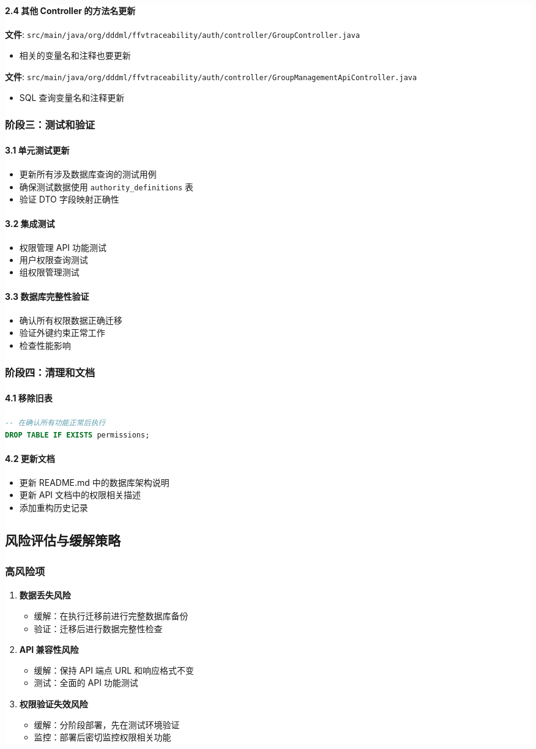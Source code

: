 #### 2.4 其他 Controller 的方法名更新

**文件**: `src/main/java/org/dddml/ffvtraceability/auth/controller/GroupController.java`
- 相关的变量名和注释也要更新

**文件**: `src/main/java/org/dddml/ffvtraceability/auth/controller/GroupManagementApiController.java`
- SQL 查询变量名和注释更新

### 阶段三：测试和验证

#### 3.1 单元测试更新
- 更新所有涉及数据库查询的测试用例
- 确保测试数据使用 `authority_definitions` 表
- 验证 DTO 字段映射正确性

#### 3.2 集成测试
- 权限管理 API 功能测试
- 用户权限查询测试
- 组权限管理测试

#### 3.3 数据库完整性验证
- 确认所有权限数据正确迁移
- 验证外键约束正常工作
- 检查性能影响

### 阶段四：清理和文档

#### 4.1 移除旧表
```sql
-- 在确认所有功能正常后执行
DROP TABLE IF EXISTS permissions;
```

#### 4.2 更新文档
- 更新 README.md 中的数据库架构说明
- 更新 API 文档中的权限相关描述
- 添加重构历史记录

## 风险评估与缓解策略

### 高风险项
1. **数据丢失风险**
   - 缓解：在执行迁移前进行完整数据库备份
   - 验证：迁移后进行数据完整性检查

2. **API 兼容性风险**
   - 缓解：保持 API 端点 URL 和响应格式不变
   - 测试：全面的 API 功能测试

3. **权限验证失效风险**
   - 缓解：分阶段部署，先在测试环境验证
   - 监控：部署后密切监控权限相关功能
